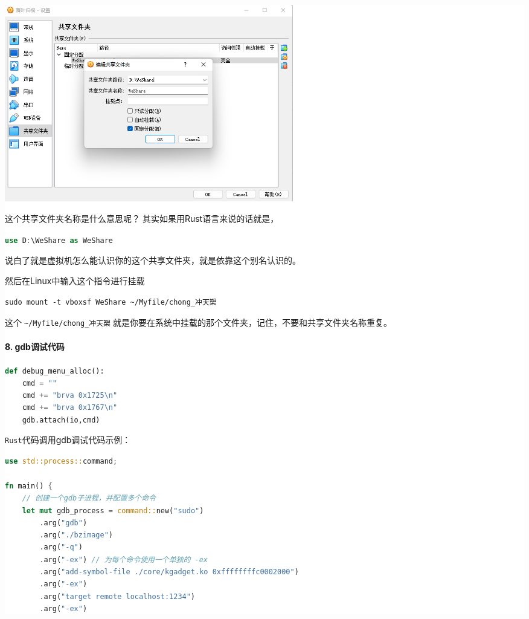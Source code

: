 <img src=".\media\graph_8.png" style="zoom: 67%;" />



这个共享文件夹名称是什么意思呢？ 其实如果用Rust语言来说的话就是，

```rust
use D:\WeShare as WeShare
```

说白了就是虚拟机怎么能认识你的这个共享文件夹，就是依靠这个别名认识的。

然后在Linux中输入这个指令进行挂载

```shell
sudo mount -t vboxsf WeShare ~/Myfile/chong_冲天槊
```

这个  `~/Myfile/chong_冲天槊` 就是你要在系统中挂载的那个文件夹，记住，不要和共享文件夹名称重复。

#### 8. gdb调试代码
```python
def debug_menu_alloc():
    cmd = ""
    cmd += "brva 0x1725\n"
    cmd += "brva 0x1767\n"
    gdb.attach(io,cmd)
```

`Rust`代码调用gdb调试代码示例：

```rust
use std::process::command;

fn main() {
    // 创建一个gdb子进程，并配置多个命令
    let mut gdb_process = command::new("sudo")
        .arg("gdb")
        .arg("./bzimage")
        .arg("-q")
        .arg("-ex") // 为每个命令使用一个单独的 -ex
        .arg("add-symbol-file ./core/kgadget.ko 0xffffffffc0002000")
        .arg("-ex")
        .arg("target remote localhost:1234")
        .arg("-ex")
```